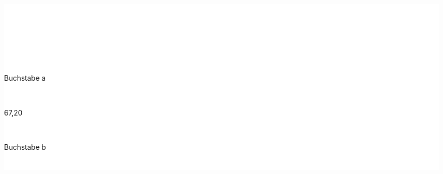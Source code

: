 <td style>

 

</td>

<td style>

 

</td>

<td style align="right">

 

</td>

</tr>

<tr>

<td style>

 

</td>

<td style>

Buchstabe a

</td>

<td style>

 

</td>

<td style align="right">

67,20

</td>

</tr>

<tr>

<td style>

 

</td>

<td style>

Buchstabe b

</td>

<td style>

 

</td>

<td style align="right">
